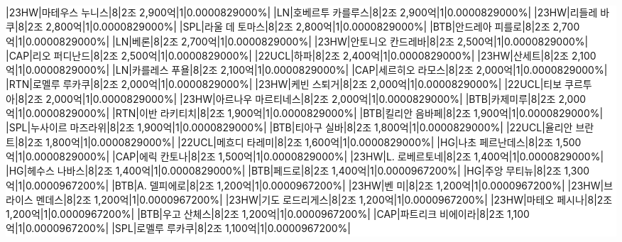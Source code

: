 |23HW|마테우스 누니스|8|2조 2,900억|1|0.0000829000%|
|LN|호베르투 카를루스|8|2조 2,900억|1|0.0000829000%|
|23HW|리들레 바쿠|8|2조 2,800억|1|0.0000829000%|
|SPL|라울 데 토마스|8|2조 2,800억|1|0.0000829000%|
|BTB|안드레아 피를로|8|2조 2,700억|1|0.0000829000%|
|LN|베론|8|2조 2,700억|1|0.0000829000%|
|23HW|안토니오 칸드레바|8|2조 2,500억|1|0.0000829000%|
|CAP|리오 퍼디난드|8|2조 2,500억|1|0.0000829000%|
|22UCL|하파|8|2조 2,400억|1|0.0000829000%|
|23HW|산세트|8|2조 2,100억|1|0.0000829000%|
|LN|카를레스 푸욜|8|2조 2,100억|1|0.0000829000%|
|CAP|세르히오 라모스|8|2조 2,000억|1|0.0000829000%|
|RTN|로멜루 루카쿠|8|2조 2,000억|1|0.0000829000%|
|23HW|케빈 스퇴거|8|2조 2,000억|1|0.0000829000%|
|22UCL|티보 쿠르투아|8|2조 2,000억|1|0.0000829000%|
|23HW|아르나우 마르티네스|8|2조 2,000억|1|0.0000829000%|
|BTB|카제미루|8|2조 2,000억|1|0.0000829000%|
|RTN|이반 라키티치|8|2조 1,900억|1|0.0000829000%|
|BTB|킬리안 음바페|8|2조 1,900억|1|0.0000829000%|
|SPL|누사이르 마즈라위|8|2조 1,900억|1|0.0000829000%|
|BTB|티아구 실바|8|2조 1,800억|1|0.0000829000%|
|22UCL|율리안 브란트|8|2조 1,800억|1|0.0000829000%|
|22UCL|메흐디 타레미|8|2조 1,600억|1|0.0000829000%|
|HG|나초 페르난데스|8|2조 1,500억|1|0.0000829000%|
|CAP|에릭 칸토나|8|2조 1,500억|1|0.0000829000%|
|23HW|L. 로베르토네|8|2조 1,400억|1|0.0000829000%|
|HG|헤수스 나바스|8|2조 1,400억|1|0.0000829000%|
|BTB|페드로|8|2조 1,400억|1|0.0000967200%|
|HG|주앙 무티뉴|8|2조 1,300억|1|0.0000967200%|
|BTB|A. 델피에로|8|2조 1,200억|1|0.0000967200%|
|23HW|벤 미|8|2조 1,200억|1|0.0000967200%|
|23HW|브라이스 멘데스|8|2조 1,200억|1|0.0000967200%|
|23HW|기도 로드리게스|8|2조 1,200억|1|0.0000967200%|
|23HW|마테오 페시나|8|2조 1,200억|1|0.0000967200%|
|BTB|우고 산체스|8|2조 1,200억|1|0.0000967200%|
|CAP|파트리크 비에이라|8|2조 1,100억|1|0.0000967200%|
|SPL|로멜루 루카쿠|8|2조 1,100억|1|0.0000967200%|